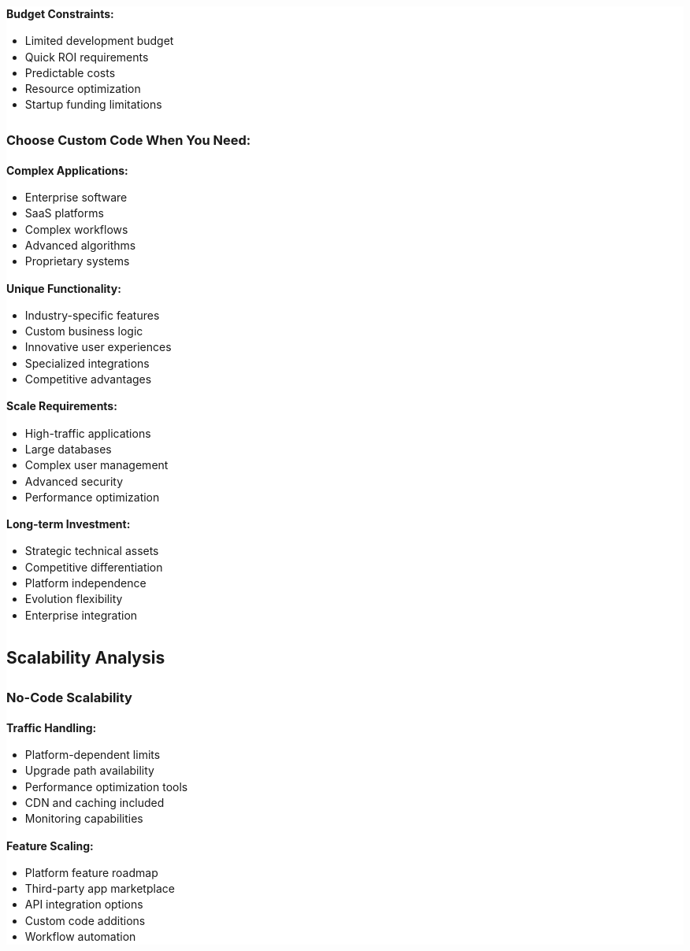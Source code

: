 **Budget Constraints:**
- Limited development budget
- Quick ROI requirements
- Predictable costs
- Resource optimization
- Startup funding limitations

### Choose Custom Code When You Need:

**Complex Applications:**
- Enterprise software
- SaaS platforms
- Complex workflows
- Advanced algorithms
- Proprietary systems

**Unique Functionality:**
- Industry-specific features
- Custom business logic
- Innovative user experiences
- Specialized integrations
- Competitive advantages

**Scale Requirements:**
- High-traffic applications
- Large databases
- Complex user management
- Advanced security
- Performance optimization

**Long-term Investment:**
- Strategic technical assets
- Competitive differentiation
- Platform independence
- Evolution flexibility
- Enterprise integration

## Scalability Analysis

### No-Code Scalability

**Traffic Handling:**
- Platform-dependent limits
- Upgrade path availability
- Performance optimization tools
- CDN and caching included
- Monitoring capabilities

**Feature Scaling:**
- Platform feature roadmap
- Third-party app marketplace
- API integration options
- Custom code additions
- Workflow automation
